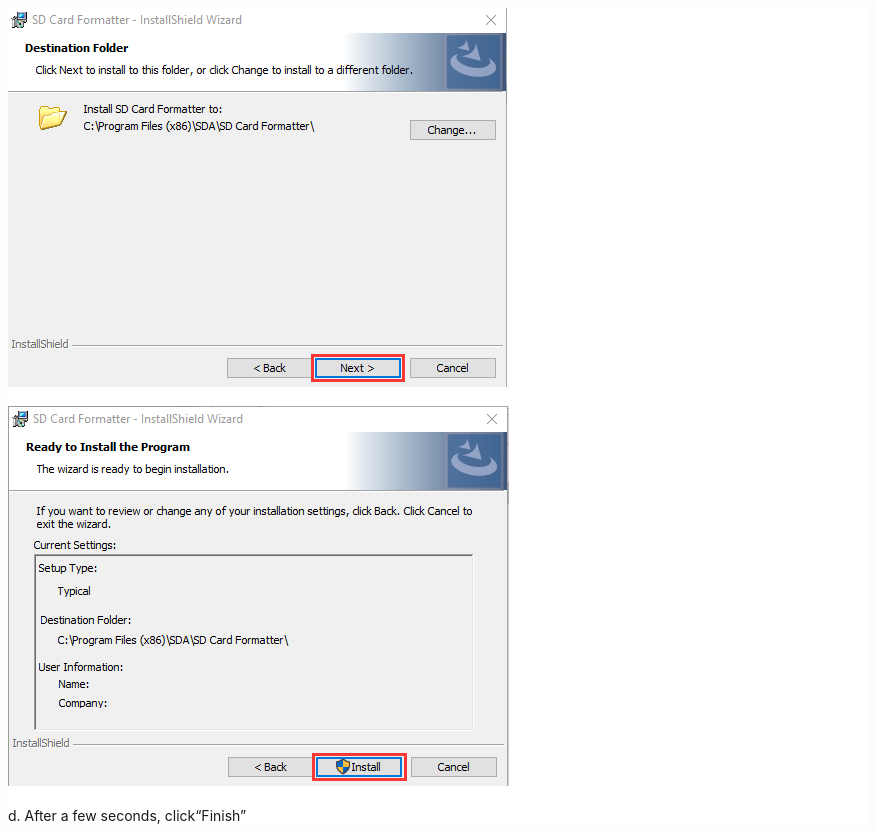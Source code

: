![](media/0af58ee3afb14005a884ca2dc941157f.png)

![](media/807623ddeea20c8b61503845d8aec9bc.png)

d. After a few seconds, click“Finish”
